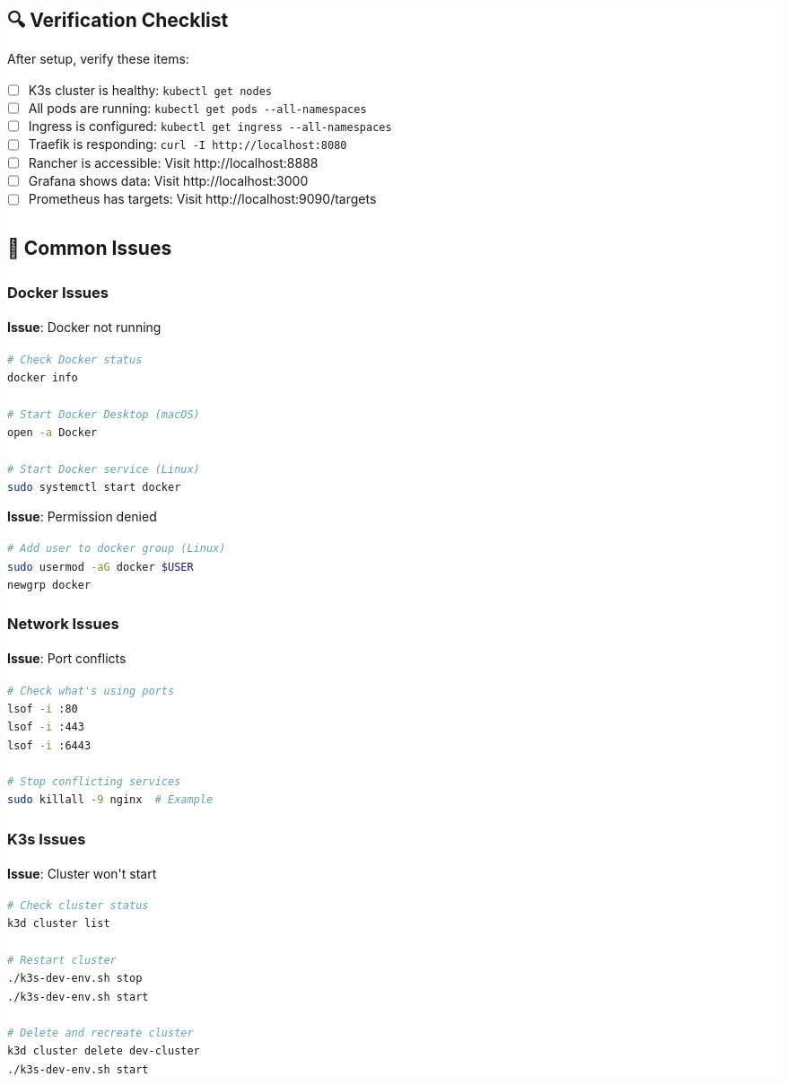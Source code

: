 ## 🔍 Verification Checklist

After setup, verify these items:

- [ ] K3s cluster is healthy: `kubectl get nodes`
- [ ] All pods are running: `kubectl get pods --all-namespaces`
- [ ] Ingress is configured: `kubectl get ingress --all-namespaces`
- [ ] Traefik is responding: `curl -I http://localhost:8080`
- [ ] Rancher is accessible: Visit http://localhost:8888
- [ ] Grafana shows data: Visit http://localhost:3000
- [ ] Prometheus has targets: Visit http://localhost:9090/targets

## 🐛 Common Issues

### Docker Issues

**Issue**: Docker not running
```bash
# Check Docker status
docker info

# Start Docker Desktop (macOS)
open -a Docker

# Start Docker service (Linux)
sudo systemctl start docker
```

**Issue**: Permission denied
```bash
# Add user to docker group (Linux)
sudo usermod -aG docker $USER
newgrp docker
```

### Network Issues

**Issue**: Port conflicts
```bash
# Check what's using ports
lsof -i :80
lsof -i :443
lsof -i :6443

# Stop conflicting services
sudo killall -9 nginx  # Example
```

### K3s Issues

**Issue**: Cluster won't start
```bash
# Check cluster status
k3d cluster list

# Restart cluster
./k3s-dev-env.sh stop
./k3s-dev-env.sh start

# Delete and recreate cluster
k3d cluster delete dev-cluster
./k3s-dev-env.sh start
```
